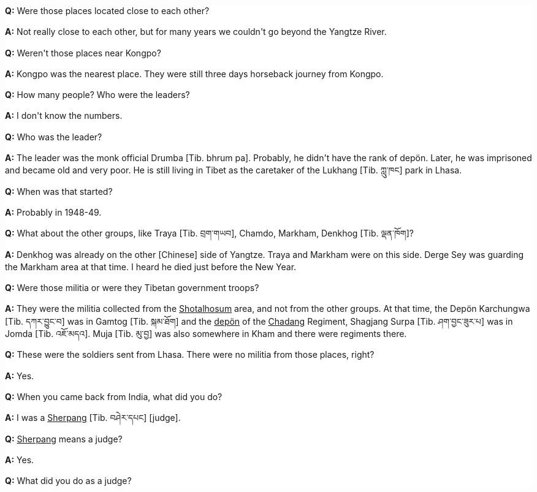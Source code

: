 **Q:**  Were those places located close to each other?   

**A:**  Not really close to each other, but for many years we couldn't go beyond the Yangtze River.   

**Q:**  Weren't those places near Kongpo?   

**A:**  Kongpo was the nearest place. They were still three days horseback journey from Kongpo.   

**Q:**  How many people? Who were the leaders?   

**A:**  I don't know the numbers.   

**Q:**  Who was the leader?   

**A:**  The leader was the monk official Drumba [Tib. bhrum pa]. Probably, he didn't have the rank of depön. Later, he was imprisoned and became old and very poor. He is still living in Tibet as the caretaker of the Lukhang [Tib. ཀླུ་ཁང] park in Lhasa.   

**Q:**  When was that started?   

**A:**  Probably in 1948-49.   

**Q:**  What about the other groups, like Traya [Tib. བྲག་གཡབ], Chamdo, Markham, Denkhog [Tib. ལྡན་ཁོག]?   

**A:**  Denkhog was already on the other [Chinese] side of Yangtze. Traya and Markham were on this side. Derge Sey was guarding the Markham area at that time. I heard he died just before the New Year.   

**Q:**  Were those militia or were they Tibetan government troops?   

**A:**  They were the militia collected from the <a href="#" data-tooltip="[tib. ཤོ་སྟར་ལྷོ་གསུམ]** A large area/region in Chamdo prefecture whose three main dzongs were Shopando, Pembar, and Lho.">Shotalhosum</a> area, and not from the other groups. At that time, the Depön Karchungwa [Tib. དཀར་བྱུང་བ] was in Gamtog [Tib. སྐམ་ཐོག] and the <a href="#" data-tooltip="[tib. མདའ་དཔོན]** A commander or general in charge of a regiment in the traditional Tibetan Army. If a regiment had only 500 troops, there was usually only one depön, but if there were 1,000 troops, there were usually two.">depön</a> of the <a href="#" data-tooltip="[tib. ཆ་དང]** A regiment in the traditional Tibetan Army that specialized in artillery.">Chadang</a> Regiment, Shagjang Surpa [Tib. ཤག་བྱང་ཟུར་པ] was in Jomda [Tib. འཇོ་མདའ]. Muja [Tib. མུ་བྱ] was also somewhere in Kham and there were regiments there.   

**Q:**  These were the soldiers sent from Lhasa. There were no militia from those places, right?   

**A:**  Yes.   

**Q:**  When you came back from India, what did you do?   

**A:**  I was a <a href="#" data-tooltip="[tib. བཤེར་དཔང]** The Tibetan government&#x27;s investigatory/prosecutorial/legal office that investigates. 2. The heads/judges of this office.">Sherpang</a> [Tib. བཤེར་དཔང] [judge].   

**Q:**  <a href="#" data-tooltip="[tib. བཤེར་དཔང]** The Tibetan government&#x27;s investigatory/prosecutorial/legal office that investigates. 2. The heads/judges of this office.">Sherpang</a> means a judge?   

**A:**  Yes.   

**Q:**  What did you do as a judge?   

